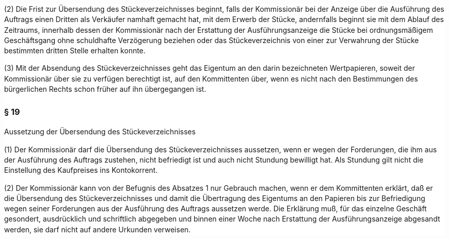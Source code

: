 </div>

<div class="jurAbsatz">

(2) Die Frist zur Übersendung des Stückeverzeichnisses beginnt, falls
der Kommissionär bei der Anzeige über die Ausführung des Auftrags einen
Dritten als Verkäufer namhaft gemacht hat, mit dem Erwerb der Stücke,
andernfalls beginnt sie mit dem Ablauf des Zeitraums, innerhalb dessen
der Kommissionär nach der Erstattung der Ausführungsanzeige die Stücke
bei ordnungsmäßigem Geschäftsgang ohne schuldhafte Verzögerung beziehen
oder das Stückeverzeichnis von einer zur Verwahrung der Stücke
bestimmten dritten Stelle erhalten konnte.

</div>

<div class="jurAbsatz">

(3) Mit der Absendung des Stückeverzeichnisses geht das Eigentum an den
darin bezeichneten Wertpapieren, soweit der Kommissionär über sie zu
verfügen berechtigt ist, auf den Kommittenten über, wenn es nicht nach
den Bestimmungen des bürgerlichen Rechts schon früher auf ihn
übergegangen ist.

</div>

</div>

</div>

</div>

<span id="BJNR001710937BJNE002601307.html"></span>

### § 19  
Aussetzung der Übersendung des Stückeverzeichnisses

<div>

<div class="jnhtml">

<div>

<div class="jurAbsatz">

(1) Der Kommissionär darf die Übersendung des Stückeverzeichnisses
aussetzen, wenn er wegen der Forderungen, die ihm aus der Ausführung des
Auftrags zustehen, nicht befriedigt ist und auch nicht Stundung
bewilligt hat. Als Stundung gilt nicht die Einstellung des Kaufpreises
ins Kontokorrent.

</div>

<div class="jurAbsatz">

(2) Der Kommissionär kann von der Befugnis des Absatzes 1 nur Gebrauch
machen, wenn er dem Kommittenten erklärt, daß er die Übersendung des
Stückeverzeichnisses und damit die Übertragung des Eigentums an den
Papieren bis zur Befriedigung wegen seiner Forderungen aus der
Ausführung des Auftrags aussetzen werde. Die Erklärung muß, für das
einzelne Geschäft gesondert, ausdrücklich und schriftlich abgegeben und
binnen einer Woche nach Erstattung der Ausführungsanzeige abgesandt
werden, sie darf nicht auf andere Urkunden verweisen.
